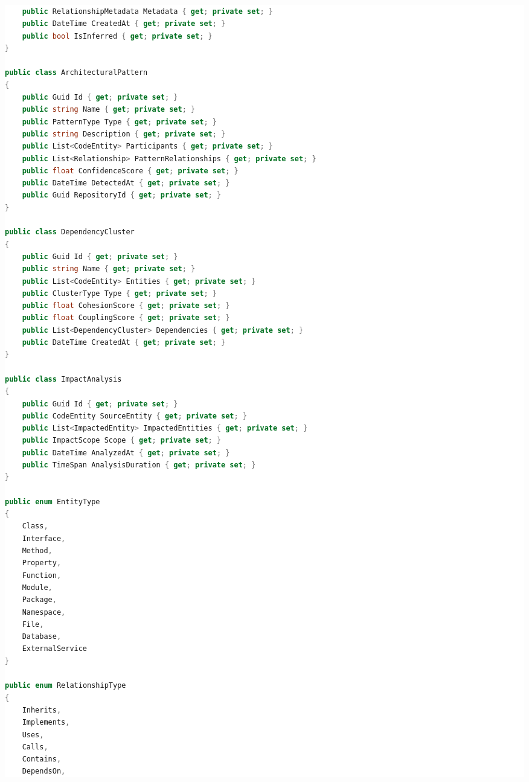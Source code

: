 ```csharp
    public RelationshipMetadata Metadata { get; private set; }
    public DateTime CreatedAt { get; private set; }
    public bool IsInferred { get; private set; }
}

public class ArchitecturalPattern
{
    public Guid Id { get; private set; }
    public string Name { get; private set; }
    public PatternType Type { get; private set; }
    public string Description { get; private set; }
    public List<CodeEntity> Participants { get; private set; }
    public List<Relationship> PatternRelationships { get; private set; }
    public float ConfidenceScore { get; private set; }
    public DateTime DetectedAt { get; private set; }
    public Guid RepositoryId { get; private set; }
}

public class DependencyCluster
{
    public Guid Id { get; private set; }
    public string Name { get; private set; }
    public List<CodeEntity> Entities { get; private set; }
    public ClusterType Type { get; private set; }
    public float CohesionScore { get; private set; }
    public float CouplingScore { get; private set; }
    public List<DependencyCluster> Dependencies { get; private set; }
    public DateTime CreatedAt { get; private set; }
}

public class ImpactAnalysis
{
    public Guid Id { get; private set; }
    public CodeEntity SourceEntity { get; private set; }
    public List<ImpactedEntity> ImpactedEntities { get; private set; }
    public ImpactScope Scope { get; private set; }
    public DateTime AnalyzedAt { get; private set; }
    public TimeSpan AnalysisDuration { get; private set; }
}

public enum EntityType
{
    Class,
    Interface,
    Method,
    Property,
    Function,
    Module,
    Package,
    Namespace,
    File,
    Database,
    ExternalService
}

public enum RelationshipType
{
    Inherits,
    Implements,
    Uses,
    Calls,
    Contains,
    DependsOn,
```
